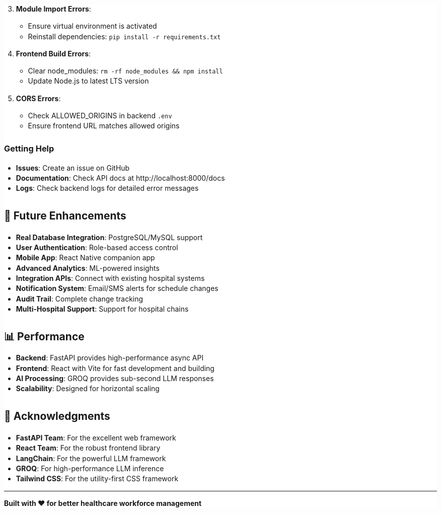 3. **Module Import Errors**:
   - Ensure virtual environment is activated
   - Reinstall dependencies: `pip install -r requirements.txt`

4. **Frontend Build Errors**:
   - Clear node_modules: `rm -rf node_modules && npm install`
   - Update Node.js to latest LTS version

5. **CORS Errors**:
   - Check ALLOWED_ORIGINS in backend `.env`
   - Ensure frontend URL matches allowed origins

### Getting Help

- **Issues**: Create an issue on GitHub
- **Documentation**: Check API docs at http://localhost:8000/docs
- **Logs**: Check backend logs for detailed error messages

## 🎯 Future Enhancements

- **Real Database Integration**: PostgreSQL/MySQL support
- **User Authentication**: Role-based access control
- **Mobile App**: React Native companion app
- **Advanced Analytics**: ML-powered insights
- **Integration APIs**: Connect with existing hospital systems
- **Notification System**: Email/SMS alerts for schedule changes
- **Audit Trail**: Complete change tracking
- **Multi-Hospital Support**: Support for hospital chains

## 📊 Performance

- **Backend**: FastAPI provides high-performance async API
- **Frontend**: React with Vite for fast development and building
- **AI Processing**: GROQ provides sub-second LLM responses
- **Scalability**: Designed for horizontal scaling

## 🌟 Acknowledgments

- **FastAPI Team**: For the excellent web framework
- **React Team**: For the robust frontend library
- **LangChain**: For the powerful LLM framework
- **GROQ**: For high-performance LLM inference
- **Tailwind CSS**: For the utility-first CSS framework

---

**Built with ❤️ for better healthcare workforce management**